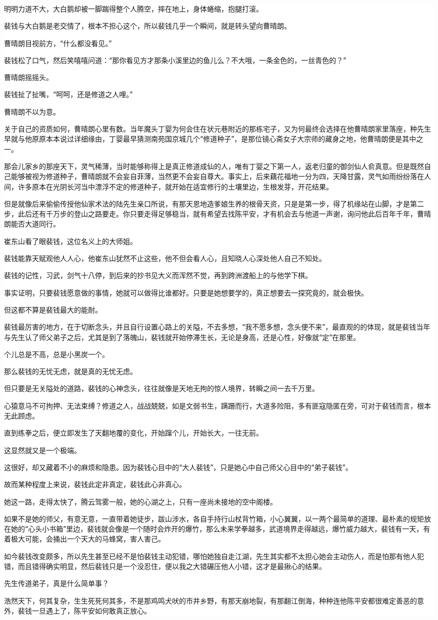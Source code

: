    明明力道不大，大白鹅却被一脚踹得整个人腾空，摔在地上，身体蜷缩，抱腿打滚。

   裴钱与大白鹅是老交情了，根本不担心这个，所以裴钱几乎一个瞬间，就是转头望向曹晴朗。

   曹晴朗目视前方，“什么都没看见。”

   裴钱松了口气，然后笑嘻嘻问道：“那你看见方才那条小溪里边的鱼儿么？不大哦，一条金色的，一丝青色的？”

   曹晴朗摇摇头。

   裴钱扯了扯嘴，“呵呵，还是修道之人哩。”

   曹晴朗不以为意。

   关于自己的资质如何，曹晴朗心里有数。当年魔头丁婴为何会住在状元巷附近的那栋宅子，又为何最终会选择在他曹晴朗家里落座，种先生早就与他原原本本说过详细缘由，丁婴最早猜测南苑国京城几个“修道种子”，是那位镜心斋女子大宗师的藏身之地，他曹晴朗便是其中之一。

   那会儿家乡的那座天下，灵气稀薄，当时能够称得上是真正修道成仙的人，唯有丁婴之下第一人，返老归童的御剑仙人俞真意。但是既然自己能够被视为修道种子，曹晴朗就不会妄自菲薄，当然更不会妄自尊大。事实上，后来藕花福地一分为四，天降甘露，灵气如雨纷纷落在人间，许多原本在光阴长河当中漂浮不定的修道种子，就开始在适宜修行的土壤里边，生根发芽，开花结果。

   但是就像后来偷偷传授他仙家术法的陆先生亲口所说，有那天恩地造爹娘生养的根骨天资，只是是第一步，得了机缘站在山脚，才是第二步，此后还有千万步的登山之路要走。你只要走得足够稳当，就有希望去找陈平安，才有机会去与他道一声谢，询问他此后百年千年，曹晴朗能否大道同行。

   崔东山看了眼裴钱，这位名义上的大师姐。

   裴钱能靠天赋观他人人心，他崔东山犹然不止这些，他不但会看人心，且知晓人心深处他人自己不知处。

   裴钱的记性，习武，剑气十八停，到后来的抄书见大义而浑然不觉，再到跨洲渡船上的与他学下棋。

   事实证明，只要裴钱愿意做的事情，她就可以做得比谁都好。只要是她想要学的，真正想要去一探究竟的，就会极快。

   但这都不算是裴钱最大的能耐。

   裴钱最厉害的地方，在于切断念头，并且自行设置心路上的关隘，不去多想，“我不愿多想，念头便不来”，最直观的的体现，就是裴钱当年与先生认了师父弟子之后，尤其是到了落魄山，裴钱就开始停滞生长，无论是身高，还是心性，好像就“定”在那里。

   个儿总是不高，总是小黑炭一个。

   那么裴钱的无忧无虑，就是真的无忧无虑。

   但只要是无关隘处的道路，裴钱的心神念头，往往就像是天地无拘的惊人境界，转瞬之间一去千万里。

   心猿意马不可拘押、无法束缚？修道之人，战战兢兢，如是文弱书生，蹒跚而行，大道多险阻，多有匪寇隐匿在旁，可对于裴钱而言，根本无此顾虑。

   直到练拳之后，便立即发生了天翻地覆的变化，开始蹿个儿，开始长大，一往无前。

   这显然就又是一个极端。

   这很好，却又藏着不小的麻烦和隐患。因为裴钱心目中的“大人裴钱”，只是她心中自己师父心目中的“弟子裴钱”。

   故而某种程度上来说，裴钱此定非真定，裴钱此心非真心。

   她这一路，走得太快了，腾云驾雾一般，她的心湖之上，只有一座尚未接地的空中阁楼。

   如果不是她的师父，有意无意，一直带着她徒步，跋山涉水，各自手持行山杖背竹箱，小心翼翼，以一两个最简单的道理、最朴素的规矩放在她的“心头小书箱”里边，裴钱就会像是一个随时会炸开的爆竹，那么未来学拳越多，武道境界走得越远，爆竹威力越大，裴钱有一天，有着极大可能，会捅出一个天大的马蜂窝，害人害己。

   如今裴钱改变颇多，所以先生甚至已经不是怕裴钱主动犯错，哪怕她独自走江湖，先生其实都不太担心她会主动伤人，而是怕那有他人犯错，而且错得确实明显，然后裴钱只是一个没忍住，便以我之大错碾压他人小错，这才是最揪心的结果。

   先生传道弟子，真是什么简单事？

   浩然天下，何其复杂，生生死死何其多，不是那鸡鸣犬吠的市井乡野，有那天崩地裂，有那翻江倒海，种种连他陈平安都很难定善恶的意外，裴钱一旦遇上了，陈平安如何敢真正放心。
